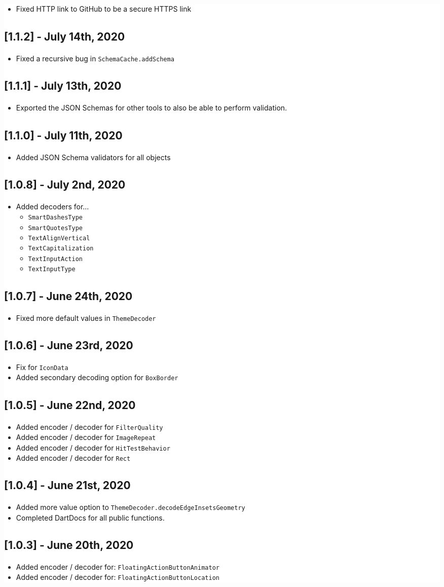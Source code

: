 - Fixed HTTP link to GitHub to be a secure HTTPS link

## [1.1.2] - July 14th, 2020

- Fixed a recursive bug in `SchemaCache.addSchema`

## [1.1.1] - July 13th, 2020

- Exported the JSON Schemas for other tools to also be able to perform validation.

## [1.1.0] - July 11th, 2020

- Added JSON Schema validators for all objects

## [1.0.8] - July 2nd, 2020

- Added decoders for...
  - `SmartDashesType`
  - `SmartQuotesType`
  - `TextAlignVertical`
  - `TextCapitalization`
  - `TextInputAction`
  - `TextInputType`

## [1.0.7] - June 24th, 2020

- Fixed more default values in `ThemeDecoder`

## [1.0.6] - June 23rd, 2020

- Fix for `IconData`
- Added secondary decoding option for `BoxBorder`

## [1.0.5] - June 22nd, 2020

- Added encoder / decoder for `FilterQuality`
- Added encoder / decoder for `ImageRepeat`
- Added encoder / decoder for `HitTestBehavior`
- Added encoder / decoder for `Rect`

## [1.0.4] - June 21st, 2020

- Added more value option to `ThemeDecoder.decodeEdgeInsetsGeometry`
- Completed DartDocs for all public functions.

## [1.0.3] - June 20th, 2020

- Added encoder / decoder for: `FloatingActionButtonAnimator`
- Added encoder / decoder for: `FloatingActionButtonLocation`
